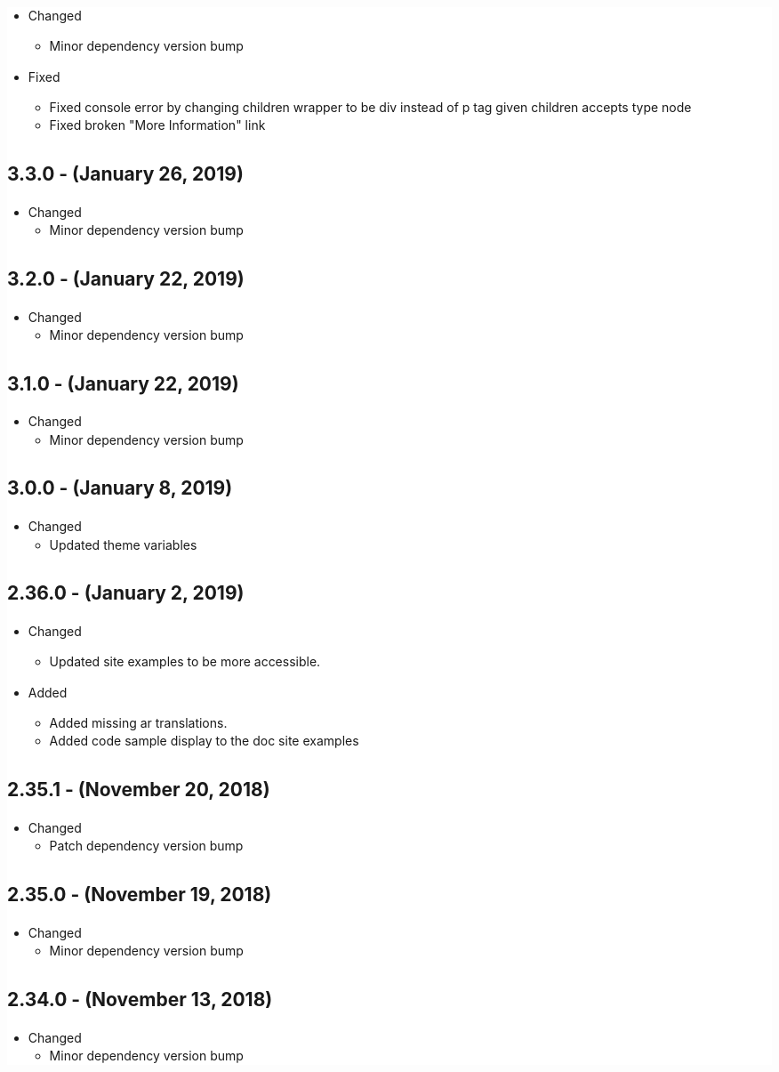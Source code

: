 * Changed
  * Minor dependency version bump

* Fixed
  * Fixed console error by changing children wrapper to be div instead of p tag given children accepts type node
  * Fixed broken "More Information" link

## 3.3.0 - (January 26, 2019)

* Changed
  * Minor dependency version bump

## 3.2.0 - (January 22, 2019)

* Changed
  * Minor dependency version bump

## 3.1.0 - (January 22, 2019)

* Changed
  * Minor dependency version bump

## 3.0.0 - (January 8, 2019)

* Changed
  * Updated theme variables

## 2.36.0 - (January 2, 2019)

* Changed
  * Updated site examples to be more accessible.

* Added
  * Added missing ar translations.
  * Added code sample display to the doc site examples

## 2.35.1 - (November 20, 2018)

* Changed
  * Patch dependency version bump

## 2.35.0 - (November 19, 2018)

* Changed
  * Minor dependency version bump

## 2.34.0 - (November 13, 2018)

* Changed
  * Minor dependency version bump
